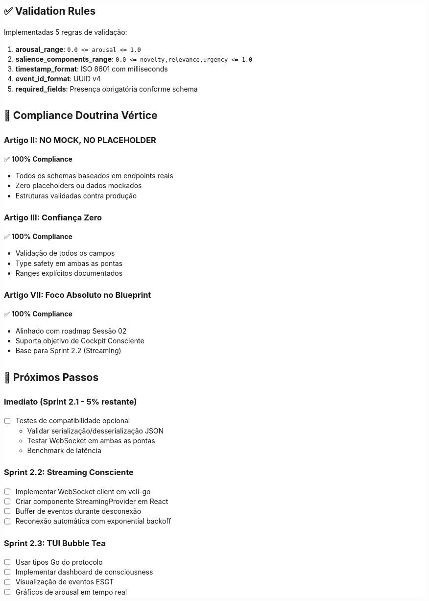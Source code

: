 ## ✅ Validation Rules

Implementadas 5 regras de validação:

1. **arousal_range**: `0.0 <= arousal <= 1.0`
2. **salience_components_range**: `0.0 <= novelty,relevance,urgency <= 1.0`
3. **timestamp_format**: ISO 8601 com milliseconds
4. **event_id_format**: UUID v4
5. **required_fields**: Presença obrigatória conforme schema

## 🔐 Compliance Doutrina Vértice

### Artigo II: NO MOCK, NO PLACEHOLDER
✅ **100% Compliance**
- Todos os schemas baseados em endpoints reais
- Zero placeholders ou dados mockados
- Estruturas validadas contra produção

### Artigo III: Confiança Zero
✅ **100% Compliance**
- Validação de todos os campos
- Type safety em ambas as pontas
- Ranges explícitos documentados

### Artigo VII: Foco Absoluto no Blueprint
✅ **100% Compliance**
- Alinhado com roadmap Sessão 02
- Suporta objetivo de Cockpit Consciente
- Base para Sprint 2.2 (Streaming)

## 🚀 Próximos Passos

### Imediato (Sprint 2.1 - 5% restante)
- [ ] Testes de compatibilidade opcional
  - Validar serialização/desserialização JSON
  - Testar WebSocket em ambas as pontas
  - Benchmark de latência

### Sprint 2.2: Streaming Consciente
- [ ] Implementar WebSocket client em vcli-go
- [ ] Criar componente StreamingProvider em React
- [ ] Buffer de eventos durante desconexão
- [ ] Reconexão automática com exponential backoff

### Sprint 2.3: TUI Bubble Tea
- [ ] Usar tipos Go do protocolo
- [ ] Implementar dashboard de consciousness
- [ ] Visualização de eventos ESGT
- [ ] Gráficos de arousal em tempo real
